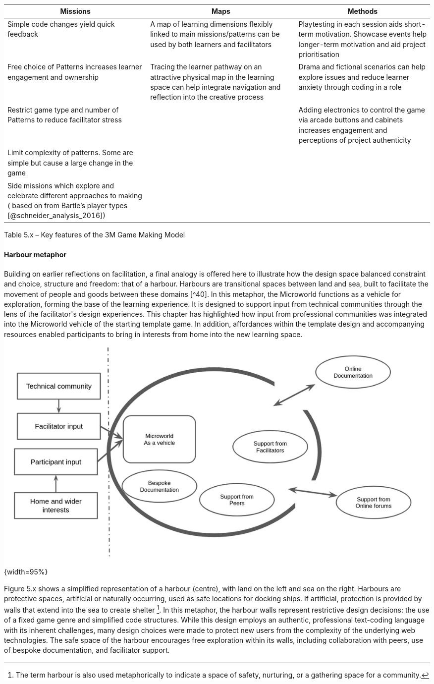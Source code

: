 | **Missions**         | **Maps**             | **Methods**          |
|----------------|-----------|------------|
| Simple code changes yield quick feedback  | A map of learning dimensions flexibly linked to main missions/patterns can be used by both learners and facilitators       | Playtesting in each session aids short-term motivation. Showcase events help longer-term motivation and aid project prioritisation   |
| Free choice of Patterns increases learner engagement and ownership   | Tracing the learner pathway on an attractive physical map in the learning space can help integrate navigation and reflection into the creative process | Drama and fictional scenarios can help explore issues and reduce learner anxiety through coding in a role          |
| Restrict game type and number of Patterns to reduce facilitator stress       |                      | Adding electronics to control the game via arcade buttons and cabinets increases engagement and perceptions of project authenticity |
| Limit complexity of patterns. Some are simple but cause a large change in the game       |    |        |
| Side missions which explore and celebrate different approaches to making ( based on from Bartle’s player types [@schneider_analysis_2016])          |        |     |

Table 5.x – Key features of the 3M Game Making Model

#### Harbour metaphor

Building on earlier reflections on facilitation, a final analogy is offered here to illustrate how the design space balanced constraint and choice, structure and freedom: that of a harbour. Harbours are transitional spaces between land and sea, built to facilitate the movement of people and goods between these domains [^40]. In this metaphor, the Microworld functions as a vehicle for exploration, forming the base of the learning experience. It is designed to support input from technical communities through the lens of the facilitator's design experiences. This chapter has highlighted how input from professional communities was integrated into the Microworld vehicle of the starting template game. In addition, affordances within the template design and accompanying resources enabled participants to bring in interests from home into the new learning space.

![Figure 5.x - Harbour metaphor](./Pictures/harbour_v2.png){width=95%}



Figure 5.x shows a simplified representation of a harbour (centre), with land on the left and sea on the right. Harbours are protective spaces, artificial or naturally occurring, used as safe locations for docking ships. If artificial, protection is provided by walls that extend into the sea to create shelter [^41]. In this metaphor, the harbour walls represent restrictive design decisions: the use of a fixed game genre and simplified code structures. While this design employs an authentic, professional text-coding language with its inherent challenges, many design choices were made to protect new users from the complexity of the underlying web technologies. The safe space of the harbour encourages free exploration within its walls, including collaboration with peers, use of bespoke documentation, and facilitator support.


[^appv]: All Vignettes are located in a special appendix called Appendix V. See Vignette 1 for a full version of Toby's activity.
[^pp]: Chapter 4 describes the phases in more depth. A summary of the tools used in described in more detail in Appendix 5.1.x.
[^1]:  I make the following opening announcement "We’ve got this one final making session next and then, if you can make it, the Monday after we can play our games and we can share them with students. We can make the students frustrated when they can’t beat our games. It’s usually quite fun. So, if we can do that - same time next week let me know. So, we’ll keep trying to help you and yes good luck everyone!".  See Appendix.V for full context. I CAN'T FIND THIS
[^3]: The invite email is included within Appendix A.
[^4]: At this early stage, I termed this process following _affinity paths_, imagining some would be drawn to artwork, some to music creation and others to code problems solving.
[^5]: These low-tech activities involving diverse non-coding processes helped surface ideas, supported collaborative group dynamics, and eased participants into the creative space without the pressure of unfamiliar digital tools. They are described in more detail in section C3 later in this chapter.
[^5b]: The process of playing games and analysing their component parts, guided by the Moveable Game Jam process is outlined in a way replicable by practitioners in Appendix Appendix D.2? themeing
[^6]: Reflections on this delay are included in Appendix D.1.a and reflect a convergence of my own tacit expectations to begin from first principles and my relative inexperience working in this area.
[^6b]: Choice of phaser.js as a JavaScript framework is outlined in Chapter 1, and explored in more detail in Appendix D.1.?
[^7]: As of October 2025 it is still available to view and play - https://codepen.io/mrmick/pen/jaXzxw?editors=0010.
[^8]: The term HTML5 games is included here as it was relevant at the time. HTML5 became a buzzword for modern webpages which included dynamic content due to the presence of JavaScript and css technology. Code playgrounds, as described in Chapter 2, are online environments used to test, share or invite help from online users on complete or partial code projects or problems, primarily for web-based projects (for more detail see Appendix 5.tech)
[^9]: A fuller breakdown of the features of code playgrounds is included in Appendix D.1.?
[^11]: While I wanted participants to be able to follow their interests, this total dis-enagement with coding was not optimal as we will see in section C3.
[^12]: See Chapter 2 for outlines of tinkering  or bricolage approaches [@bevan_learning_2015; @papert_epistemological_1990].
[^13]: See appendix bee for an example.
[^14]: This email included in Appendix.email illustrates a pivotal moment in  my understanding of the limits of my role as facilitator of an open process and the need to impose limitation. This aspect is explored later in section C3.
[^14b]: Participants would try to jump up to the platforms in the game but find that they could not jump high enough ot progress. Figure 5.x below shows a white square as a player, red squares are hazards to be avoided, and yellow squares are rewards which must be collected to progress to the next level. A white line is shows indicating how high the player character can jump.
[^15]: Tools used in P1 included several audio and music making tools, Scratch as a graphical editor, and varied non software tools. See Appendix D.1.?  
[^16]: The structural decisions to support the use of a code playground are expanded with greater technical detail in Appendix D.1.?
[^17]: While a technical consideration beyond the scope of a non-technical reader this issue is significant for the participants experience. See Appendix D.1 game state for a technical exploration.
[^18a]: An online version which is easy access both game and code is viewable here as of 29.10.25 https://codepen.io/mrmick/pen/gbaOEgB?editors=0010. For a more long-term link see https://github.com/glitch-game-club/simple-game-to-edit
[^18]: Piskel is a pixel art graphical editor which participant both young and old appeared to find enjoyable and intuitive. See interview ? with Mark and Ed.
[^20]: The errors made therefore were the right kind of errors. An exploration of the diffent kinds of resulting errors adn the process of debugging in relation to the use of GDPs is explored in more detail in Chapter 6.
[^20b]: While the term GDP has already been used in this thesis, as this stage for me there were still just game elements of features. WHERE TO DEVELOP THIS SHIFT?
[^21]: The time limitations one-off events at Mozilla conference (for technology educators), Feral Vector (for grass-roots game developers), and Manchester Libraries (local families) and for trainee computing teachers  helped me distil the essence of the affordances into an accelerated process of getting started with the design process.
[^22]: A version of the quick start cards is available as part of Appendix.tech.
[^23]: Code snippets and their co-location within code playground tools are explained in Chapter 2. In short they are code examples extracted from context in a way designed to facilitate reuse and often shared online as a community resource.
[^24]: See opening chapters of https://3m.flossmanuals.net/
[^25]: Mark and Ed described themselves as plodding throught that step by step documentations in Vignette ?. Writing these chapters prompted reflection balance structured guidance with choice-driven learning, which I describe within the manual as _meeting yourself in the middle_, reflecting that the starting chapters on foundational concepts were not designed to be read first.
[^26]: The evolution and of this theming is outlined in more detail in Appendix 5.theming
[^27]: Evidence of this diversity is present in Chapter 6 and in the Vignette data in Appendix.V.
[^28]: The introduction gave an outline of cultural barriers to CGD&P.
[^29]: A process drama is a drama activity which engages participants in a scenario in which they engage with a wider activity in role. The process drama of Phase one is explored in Appendix X.
[^30]: The immediate tension that the diverse tool set brought was in how much time playing with such a diverse set of non-coding practices took. In addition the greater diversity reduced the possibility or at least the fluency of peer learning that happened in later phases.
[^31]: TRY TO SUMMARISE IMPACT HERE FOR C1&2? - Research  particular on varied approaches to address alienation to coding games has been explored in Chapters 1 and 2. In particular see the work of by Kafai, Burke and Peppler [@kafai_constructionist_2015; @peppler_gaming_2009-1].
[^32]: More detail of the engagement and disengagement of Anastasia's family is described in the case study Appendix 5.bee,
[^33]: Fuller feedback is described in the Appendix 5.bee
[^33a]: see playful.playtesting
[^34]: In SGD the concept of proximal flow links flow theory and social engagement within the learning  [@basawapatna_zones_2013].
[^35]: The drama scenario was based on the techniques of undertaking a process within drama which I had explored in previous work with Manchester Met Drama education department [@caldwell_drama_2019]. See Appendix D.? for more information. And literature on Mantle of the Expert (website)
[^36a]: Side missions or side quests are a concept from video games involving exploration. They complement main missions and offer greater choice over player experience.
[^36]: The drama narrative builds on existing work of Rebecca Patterson, Alison and myself [caldwell_drama_2019] involving a process of _coding in role_, which extends better know idea of writing within a dramatic role. 
[^37]:   The term map of learning dimensions . The map includes: computational thinking, systems thinking, computing concepts and practices. In Chapter 6, I present a framework of concepts.
[^37b]: Using several large sheets of flip chart paper, I created a large scale map charting the different GDPs within an island landscape. Participants created avatars to represent themselves and positioned them on the pattern they were currently working towards. While I reflected in notes that the process was potentially useful for reflection, and peer positioning, the process lacked repeated engagement.
[^38]: The process of having to change the underlying structure of the template in P1 was something that one group found particularly jarring. An experience outlined in interview data (Maggie 1) and in Appendix.tech
[^38b]: These include, greater syntax support, etc. FINISH
[^pm]: Pac-Man is a maze game where the decision to break out of the paragdim of the platformer game showed significant participant agency and is detailed in  Vignette 6.
[^39]: These design heuristics present in decisions made in creating microworld environments, the development of Scratch software, and constructionist gaming research include: principles of low floors, wide walls, high ceilings, open windows and choosing black boxes carefully (see Chapter 2 for a summary).
[^39a]: Black box decisions steer learners toward exploring preferred concepts. Papert's [-@papert_mindstorms_1980] work on Turtle control in LOGO exemplifies this approach, using abstraction to focus on powerful mathematical ideas.
[^39b]: In my design, the Phaser game-making code library framework serves this purpose by managing underlying structures for gravity and physics calculations necessary for object collisions. In addition, my starting game template further simplified these processes by allowing participants to modify gravity settings through a single variable, thus combining professional coding language use with an accessible learning experience.
[^41]: The term harbour is also used metaphorically to indicate a space of safety, nurturing, or a gathering space for a community.
[^42]: In early stages, the process of clicking remix to expose the underlying code and try to fix and improve an incomplete game exposes a new frontier language of text code which for many will involves entering unfamiliar waters.
[^43]: An example of this being Toby and Dan (in Vignette 6) who, in their choice to change the game genre from platformer to maze game, leave the safety of a set of design patterns and paired support documentation. A process explored in more detail in Chapter 6.
[^44]: A fuller design summary which includes the P1 template and previous iterations  is included as Appendix. D.1.a and is available online here.  These resources are freely downloadable, and adaptable in line with the ethos of open educational resources.
[^46]: These reflections on my own deeper motivations are explored in the discussion section of Chapter 6 in relations to the complex and expanded object of activity of this research. ARE THEY?
[^ldim]: While the learning resources of P2 and P3, which is analysed in depth are explored in more detail, those developed in D3 for P4 and P5 are relevant as a more suited to classrooms and therefore greater interplay with the learning map of curricular concepts.
[^syntax]: Syntax errors in computer coding equate to grammatical errors in other languages. They occur when code violates the rules of the programming language, such as missing punctuation, incorrect structure, or misspelled commands, preventing the program from running.
[^cdiv]: In P1 there was a greater diversity in the underlying structure of the code projects as the starting template used at that stage was less developed.
[^input]: This form of teaching input took the form of facilitator-led instruction using a projection screen, powerpoint and demonstrations of coding issues and solutions that I judged were or would be relevant to most participants.  
[^bro]: At this stage I suggest the reader take one minute to browse that experience at - https://jamm-labs.github.io/ggcp/ggc-examples/